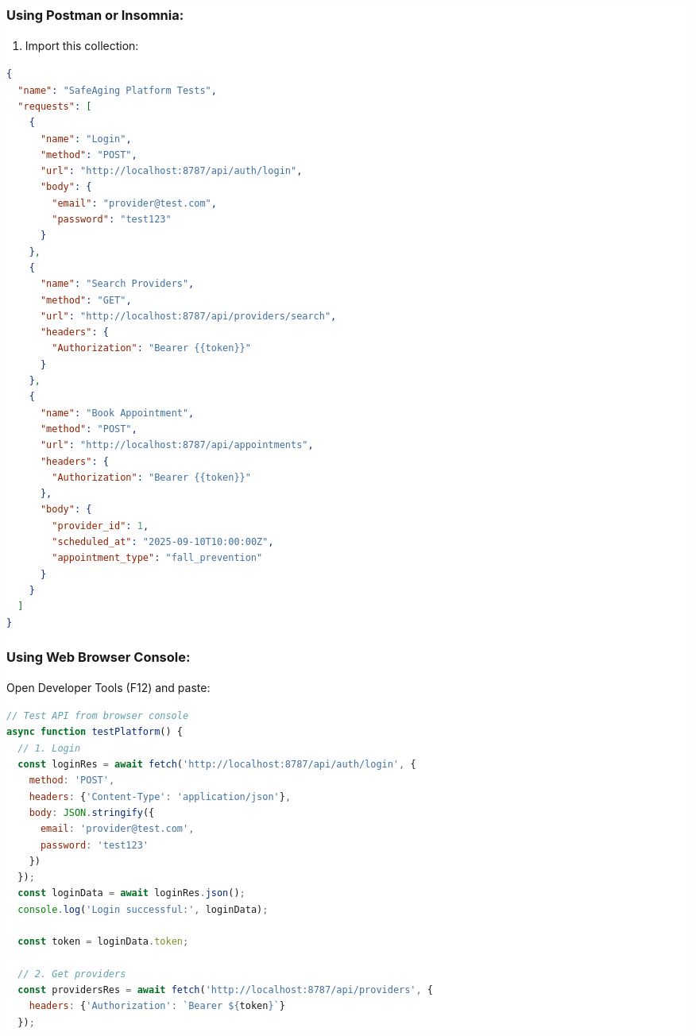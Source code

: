 ### Using Postman or Insomnia:
1. Import this collection:
```json
{
  "name": "SafeAging Platform Tests",
  "requests": [
    {
      "name": "Login",
      "method": "POST",
      "url": "http://localhost:8787/api/auth/login",
      "body": {
        "email": "provider@test.com",
        "password": "test123"
      }
    },
    {
      "name": "Search Providers",
      "method": "GET",
      "url": "http://localhost:8787/api/providers/search",
      "headers": {
        "Authorization": "Bearer {{token}}"
      }
    },
    {
      "name": "Book Appointment",
      "method": "POST",
      "url": "http://localhost:8787/api/appointments",
      "headers": {
        "Authorization": "Bearer {{token}}"
      },
      "body": {
        "provider_id": 1,
        "scheduled_at": "2025-09-10T10:00:00Z",
        "appointment_type": "fall_prevention"
      }
    }
  ]
}
```

### Using Web Browser Console:
Open Developer Tools (F12) and paste:
```javascript
// Test API from browser console
async function testPlatform() {
  // 1. Login
  const loginRes = await fetch('http://localhost:8787/api/auth/login', {
    method: 'POST',
    headers: {'Content-Type': 'application/json'},
    body: JSON.stringify({
      email: 'provider@test.com',
      password: 'test123'
    })
  });
  const loginData = await loginRes.json();
  console.log('Login successful:', loginData);
  
  const token = loginData.token;
  
  // 2. Get providers
  const providersRes = await fetch('http://localhost:8787/api/providers', {
    headers: {'Authorization': `Bearer ${token}`}
  });
```